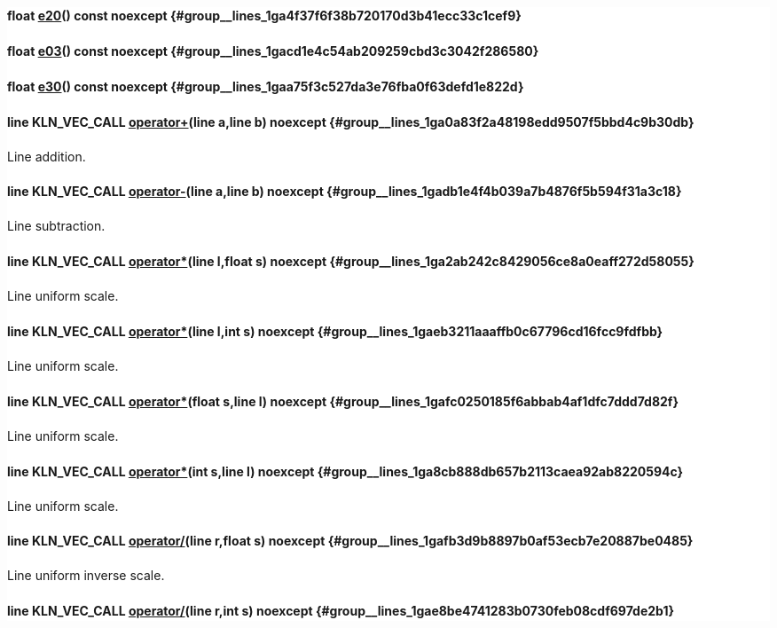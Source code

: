 #### float  [e20](#group__lines_1ga4f37f6f38b720170d3b41ecc33c1cef9)() const noexcept  {#group__lines_1ga4f37f6f38b720170d3b41ecc33c1cef9}

#### float  [e03](#group__lines_1gacd1e4c54ab209259cbd3c3042f286580)() const noexcept  {#group__lines_1gacd1e4c54ab209259cbd3c3042f286580}

#### float  [e30](#group__lines_1gaa75f3c527da3e76fba0f63defd1e822d)() const noexcept  {#group__lines_1gaa75f3c527da3e76fba0f63defd1e822d}

#### line KLN_VEC_CALL  [operator+](#group__lines_1ga0a83f2a48198edd9507f5bbd4c9b30db)(line a,line b) noexcept  {#group__lines_1ga0a83f2a48198edd9507f5bbd4c9b30db}

Line addition.

#### line KLN_VEC_CALL  [operator-](#group__lines_1gadb1e4f4b039a7b4876f5b594f31a3c18)(line a,line b) noexcept  {#group__lines_1gadb1e4f4b039a7b4876f5b594f31a3c18}

Line subtraction.

#### line KLN_VEC_CALL  [operator*](#group__lines_1ga2ab242c8429056ce8a0eaff272d58055)(line l,float s) noexcept  {#group__lines_1ga2ab242c8429056ce8a0eaff272d58055}

Line uniform scale.

#### line KLN_VEC_CALL  [operator*](#group__lines_1gaeb3211aaaffb0c67796cd16fcc9fdfbb)(line l,int s) noexcept  {#group__lines_1gaeb3211aaaffb0c67796cd16fcc9fdfbb}

Line uniform scale.

#### line KLN_VEC_CALL  [operator*](#group__lines_1gafc0250185f6abbab4af1dfc7ddd7d82f)(float s,line l) noexcept  {#group__lines_1gafc0250185f6abbab4af1dfc7ddd7d82f}

Line uniform scale.

#### line KLN_VEC_CALL  [operator*](#group__lines_1ga8cb888db657b2113caea92ab8220594c)(int s,line l) noexcept  {#group__lines_1ga8cb888db657b2113caea92ab8220594c}

Line uniform scale.

#### line KLN_VEC_CALL  [operator/](#group__lines_1gafb3d9b8897b0af53ecb7e20887be0485)(line r,float s) noexcept  {#group__lines_1gafb3d9b8897b0af53ecb7e20887be0485}

Line uniform inverse scale.

#### line KLN_VEC_CALL  [operator/](#group__lines_1gae8be4741283b0730feb08cdf697de2b1)(line r,int s) noexcept  {#group__lines_1gae8be4741283b0730feb08cdf697de2b1}
